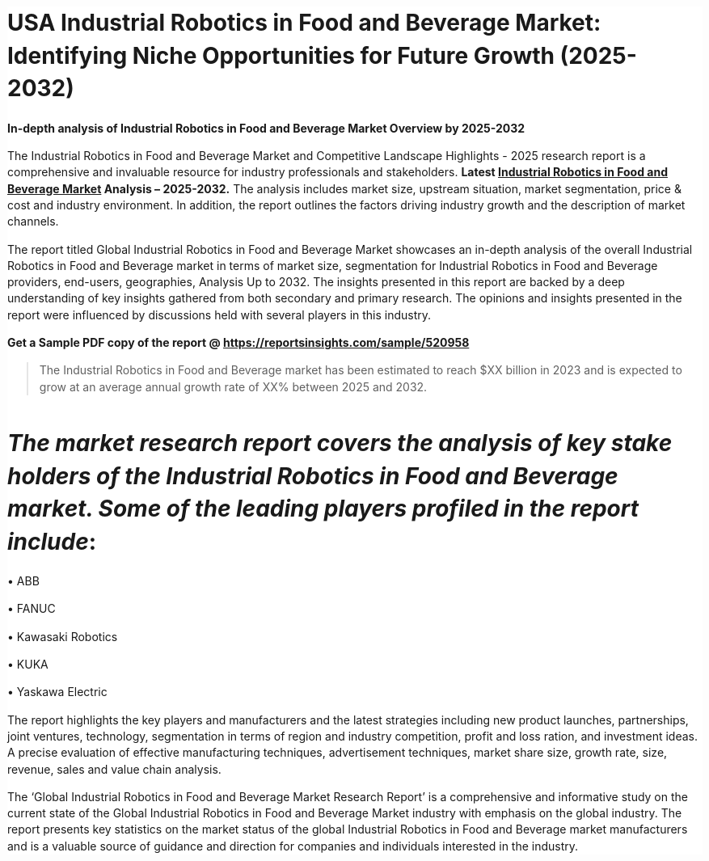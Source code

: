 # USA Industrial Robotics in Food and Beverage Market: Identifying Niche Opportunities for Future Growth (2025-2032)

<strong>In-depth analysis of Industrial Robotics in Food and Beverage Market Overview by 2025-2032</strong></p>

The Industrial Robotics in Food and Beverage Market and Competitive Landscape Highlights - 2025 research report is a comprehensive and invaluable resource for industry professionals and stakeholders. <strong>Latest <a href=https://www.reportsinsights.com/sample/520958>Industrial Robotics in Food and Beverage Market</a> Analysis – 2025-2032.</strong>  The analysis includes market size, upstream situation, market segmentation, price & cost and industry environment. In addition, the report outlines the factors driving industry growth and the description of market channels.

The report titled Global Industrial Robotics in Food and Beverage Market showcases an in-depth analysis of the overall Industrial Robotics in Food and Beverage market in terms of market size, segmentation for Industrial Robotics in Food and Beverage providers, end-users, geographies, Analysis Up to 2032. The insights presented in this report are backed by a deep understanding of key insights gathered from both secondary and primary research. The opinions and insights presented in the report were influenced by discussions held with several players in this industry.

<strong>Get a Sample PDF copy of the report @ <a href=https://reportsinsights.com/sample/520958>https://reportsinsights.com/sample/520958</a></strong>

<blockquote class=""article-editor-content__blockquote"">The Industrial Robotics in Food and Beverage market has been estimated to reach $XX billion in 2023 and is expected to grow at an average annual growth rate of XX% between 2025 and 2032.</blockquote>

# <strong><em>The market research report covers the analysis of key stake holders of the Industrial Robotics in Food and Beverage market. Some of the leading players profiled in the report include</em></strong>: 

• ABB

• FANUC

• Kawasaki Robotics

• KUKA

• Yaskawa Electric

The report highlights the key players and manufacturers and the latest strategies including new product launches, partnerships, joint ventures, technology, segmentation in terms of region and industry competition, profit and loss ration, and investment ideas. A precise evaluation of effective manufacturing techniques, advertisement techniques, market share size, growth rate, size, revenue, sales and value chain analysis.

The ‘Global Industrial Robotics in Food and Beverage Market Research Report’ is a comprehensive and informative study on the current state of the Global Industrial Robotics in Food and Beverage Market industry with emphasis on the global industry. The report presents key statistics on the market status of the global Industrial Robotics in Food and Beverage market manufacturers and is a valuable source of guidance and direction for companies and individuals interested in the industry.
